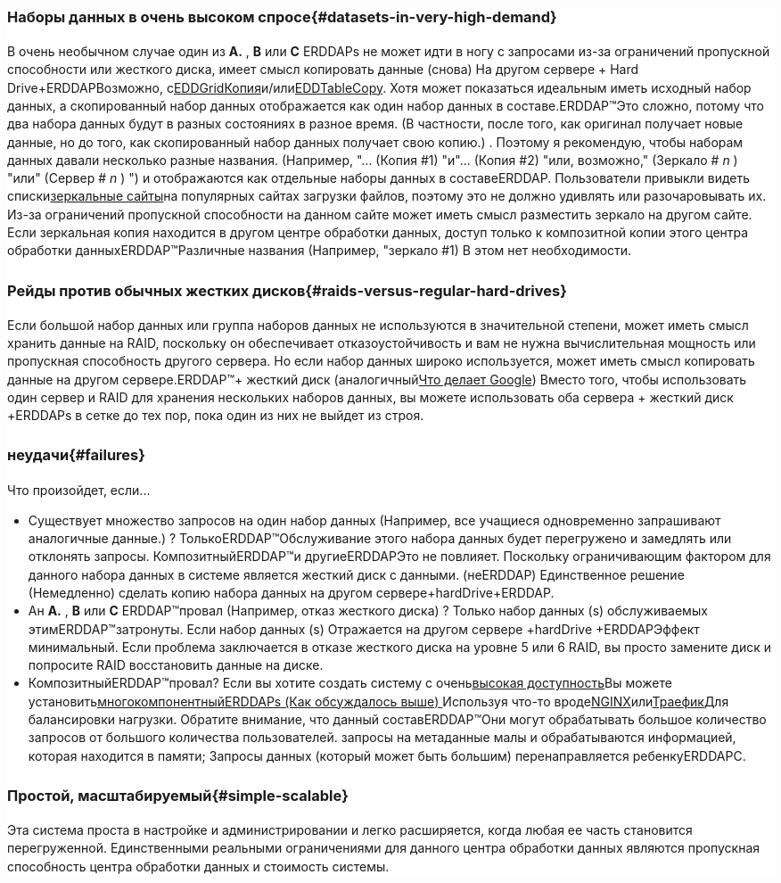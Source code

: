 ### Наборы данных в очень высоком спросе{#datasets-in-very-high-demand} 
В очень необычном случае один из **А.** , **B** или **C**  ERDDAPs не может идти в ногу с запросами из-за ограничений пропускной способности или жесткого диска, имеет смысл копировать данные (снова) На другом сервере + Hard Drive+ERDDAPВозможно, с[EDDGridКопия](/docs/server-admin/datasets#eddgridcopy)и/или[EDDTableCopy](/docs/server-admin/datasets#eddtablecopy). Хотя может показаться идеальным иметь исходный набор данных, а скопированный набор данных отображается как один набор данных в составе.ERDDAP™Это сложно, потому что два набора данных будут в разных состояниях в разное время. (В частности, после того, как оригинал получает новые данные, но до того, как скопированный набор данных получает свою копию.) . Поэтому я рекомендую, чтобы наборам данных давали несколько разные названия. (Например, "... (Копия #1) "и"... (Копия #2) "или, возможно," (Зеркало # *n* ) "или" (Сервер # *n* ) ") и отображаются как отдельные наборы данных в составеERDDAP. Пользователи привыкли видеть списки[зеркальные сайты](https://en.wikipedia.org/wiki/Website#mirror_site)на популярных сайтах загрузки файлов, поэтому это не должно удивлять или разочаровывать их. Из-за ограничений пропускной способности на данном сайте может иметь смысл разместить зеркало на другом сайте. Если зеркальная копия находится в другом центре обработки данных, доступ только к композитной копии этого центра обработки данныхERDDAP™Различные названия (Например, "зеркало #1) В этом нет необходимости.

### Рейды против обычных жестких дисков{#raids-versus-regular-hard-drives} 
Если большой набор данных или группа наборов данных не используются в значительной степени, может иметь смысл хранить данные на RAID, поскольку он обеспечивает отказоустойчивость и вам не нужна вычислительная мощность или пропускная способность другого сервера. Но если набор данных широко используется, может иметь смысл копировать данные на другом сервере.ERDDAP™+ жесткий диск (аналогичный[Что делает Google](https://storagemojo.com/2007/02/19/googles-disk-failure-experience/)) Вместо того, чтобы использовать один сервер и RAID для хранения нескольких наборов данных, вы можете использовать оба сервера + жесткий диск +ERDDAPs в сетке до тех пор, пока один из них не выйдет из строя.

### неудачи{#failures} 
Что произойдет, если...

* Существует множество запросов на один набор данных (Например, все учащиеся одновременно запрашивают аналогичные данные.) ?
ТолькоERDDAP™Обслуживание этого набора данных будет перегружено и замедлять или отклонять запросы. КомпозитныйERDDAP™и другиеERDDAPЭто не повлияет. Поскольку ограничивающим фактором для данного набора данных в системе является жесткий диск с данными. (неERDDAP) Единственное решение (Немедленно) сделать копию набора данных на другом сервере+hardDrive+ERDDAP.
* Ан **А.** , **B** или **C**  ERDDAP™провал (Например, отказ жесткого диска) ?
Только набор данных (s) обслуживаемых этимERDDAP™затронуты. Если набор данных (s) Отражается на другом сервере +hardDrive +ERDDAPЭффект минимальный. Если проблема заключается в отказе жесткого диска на уровне 5 или 6 RAID, вы просто замените диск и попросите RAID восстановить данные на диске.
* КомпозитныйERDDAP™провал?
Если вы хотите создать систему с очень[высокая доступность](https://en.wikipedia.org/wiki/High_availability)Вы можете установить[многокомпонентныйERDDAPs (Как обсуждалось выше) ](#multiple-composite-erddaps)Используя что-то вроде[NGINX](https://www.nginx.com/)или[Траефик](https://traefik.io/)Для балансировки нагрузки. Обратите внимание, что данный составERDDAP™Они могут обрабатывать большое количество запросов от большого количества пользователей.
запросы на метаданные малы и обрабатываются информацией, которая находится в памяти;
Запросы данных (который может быть большим) перенаправляется ребенкуERDDAPС.

### Простой, масштабируемый{#simple-scalable} 
Эта система проста в настройке и администрировании и легко расширяется, когда любая ее часть становится перегруженной. Единственными реальными ограничениями для данного центра обработки данных являются пропускная способность центра обработки данных и стоимость системы.
